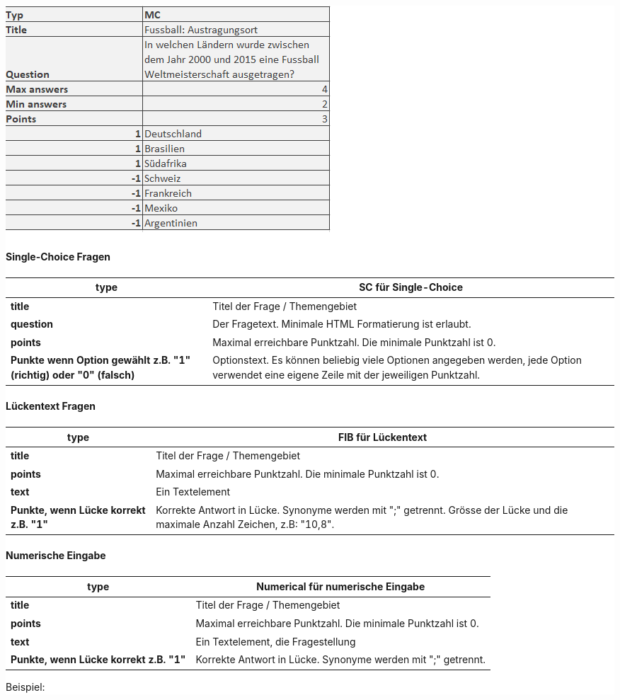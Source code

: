 ![MC_Import_Beispiel](assets/MC_import_Beispiel.png )

  
#### Single-Choice Fragen

 **type**| SC für Single-Choice    
---|---  
 **title**| Titel der Frage / Themengebiet    
 **question**| Der Fragetext. Minimale HTML Formatierung ist erlaubt.    
 **points**| Maximal erreichbare Punktzahl. Die minimale Punktzahl ist 0.   
 **Punkte wenn Option gewählt z.B. "1" (richtig) oder "0" (falsch)**|Optionstext. Es können beliebig viele Optionen angegeben werden, jede Option verwendet eine eigene Zeile mit der jeweiligen Punktzahl.  
  
#### Lückentext Fragen

 **type**| FIB für Lückentext 
---|---
 **title**|Titel der Frage / Themengebiet
 **points**| Maximal erreichbare Punktzahl. Die minimale Punktzahl ist 0.  
 **text**|  Ein Textelement
 **Punkte, wenn Lücke korrekt z.B. "1"**|Korrekte Antwort in Lücke. Synonyme werden mit ";" getrennt. Grösse der Lücke und die maximale Anzahl Zeichen, z.B: "10,8".  

#### Numerische Eingabe

 **type**| Numerical für numerische Eingabe
---|---
 **title**|Titel der Frage / Themengebiet
 **points**| Maximal erreichbare Punktzahl. Die minimale Punktzahl ist 0.  
 **text**|  Ein Textelement, die Fragestellung
 **Punkte, wenn Lücke korrekt z.B. "1"**|Korrekte Antwort in Lücke. Synonyme werden mit ";" getrennt. 

 Beispiel:
